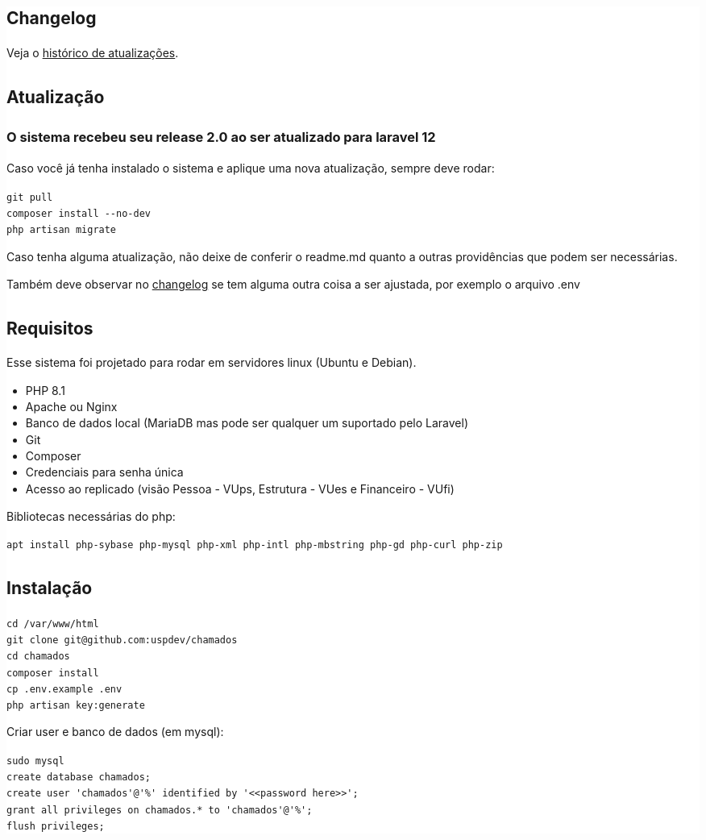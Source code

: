 ## Changelog

Veja o [histórico de atualizações](docs/changelog.md).


## Atualização

### O sistema recebeu seu release 2.0 ao ser atualizado para laravel 12

Caso você já tenha instalado o sistema e aplique uma nova atualização, sempre deve rodar:

    git pull
    composer install --no-dev
    php artisan migrate
    
Caso tenha alguma atualização, não deixe de conferir o readme.md quanto a outras providências que podem ser necessárias.

Também deve observar no [changelog](docs/changelog.md) se tem alguma outra coisa a ser ajustada, por exemplo o arquivo .env


## Requisitos

Esse sistema foi projetado para rodar em servidores linux (Ubuntu e Debian).

-   PHP 8.1
-   Apache ou Nginx
-   Banco de dados local (MariaDB mas pode ser qualquer um suportado pelo Laravel)
-   Git
-   Composer
-   Credenciais para senha única
-   Acesso ao replicado (visão Pessoa - VUps, Estrutura - VUes e Financeiro - VUfi)

Bibliotecas necessárias do php:

    apt install php-sybase php-mysql php-xml php-intl php-mbstring php-gd php-curl php-zip

## Instalação

    cd /var/www/html
    git clone git@github.com:uspdev/chamados
    cd chamados
    composer install
    cp .env.example .env
    php artisan key:generate

Criar user e banco de dados (em mysql):

    sudo mysql
    create database chamados;
    create user 'chamados'@'%' identified by '<<password here>>';
    grant all privileges on chamados.* to 'chamados'@'%';
    flush privileges;
    